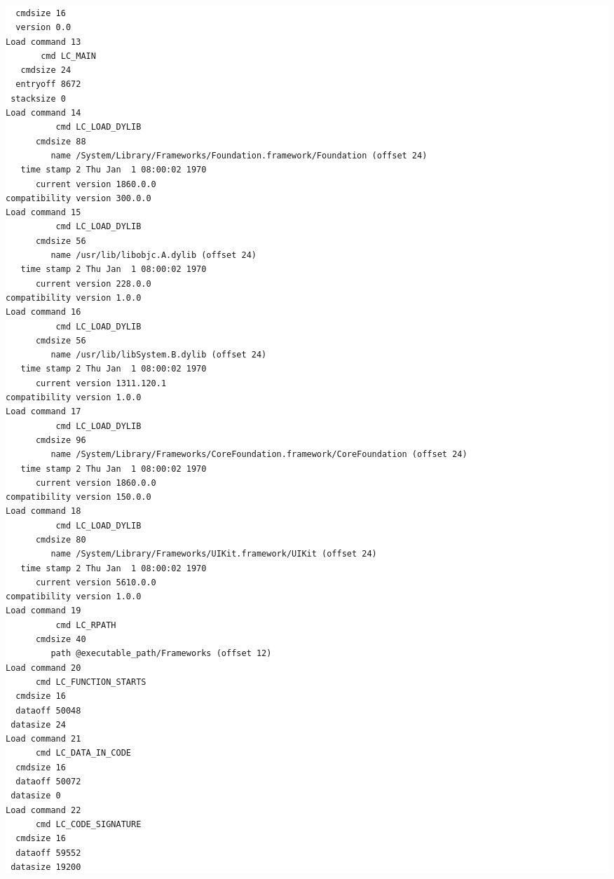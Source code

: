 ```
  cmdsize 16
  version 0.0
Load command 13
       cmd LC_MAIN
   cmdsize 24
  entryoff 8672
 stacksize 0
Load command 14
          cmd LC_LOAD_DYLIB
      cmdsize 88
         name /System/Library/Frameworks/Foundation.framework/Foundation (offset 24)
   time stamp 2 Thu Jan  1 08:00:02 1970
      current version 1860.0.0
compatibility version 300.0.0
Load command 15
          cmd LC_LOAD_DYLIB
      cmdsize 56
         name /usr/lib/libobjc.A.dylib (offset 24)
   time stamp 2 Thu Jan  1 08:00:02 1970
      current version 228.0.0
compatibility version 1.0.0
Load command 16
          cmd LC_LOAD_DYLIB
      cmdsize 56
         name /usr/lib/libSystem.B.dylib (offset 24)
   time stamp 2 Thu Jan  1 08:00:02 1970
      current version 1311.120.1
compatibility version 1.0.0
Load command 17
          cmd LC_LOAD_DYLIB
      cmdsize 96
         name /System/Library/Frameworks/CoreFoundation.framework/CoreFoundation (offset 24)
   time stamp 2 Thu Jan  1 08:00:02 1970
      current version 1860.0.0
compatibility version 150.0.0
Load command 18
          cmd LC_LOAD_DYLIB
      cmdsize 80
         name /System/Library/Frameworks/UIKit.framework/UIKit (offset 24)
   time stamp 2 Thu Jan  1 08:00:02 1970
      current version 5610.0.0
compatibility version 1.0.0
Load command 19
          cmd LC_RPATH
      cmdsize 40
         path @executable_path/Frameworks (offset 12)
Load command 20
      cmd LC_FUNCTION_STARTS
  cmdsize 16
  dataoff 50048
 datasize 24
Load command 21
      cmd LC_DATA_IN_CODE
  cmdsize 16
  dataoff 50072
 datasize 0
Load command 22
      cmd LC_CODE_SIGNATURE
  cmdsize 16
  dataoff 59552
 datasize 19200
```
